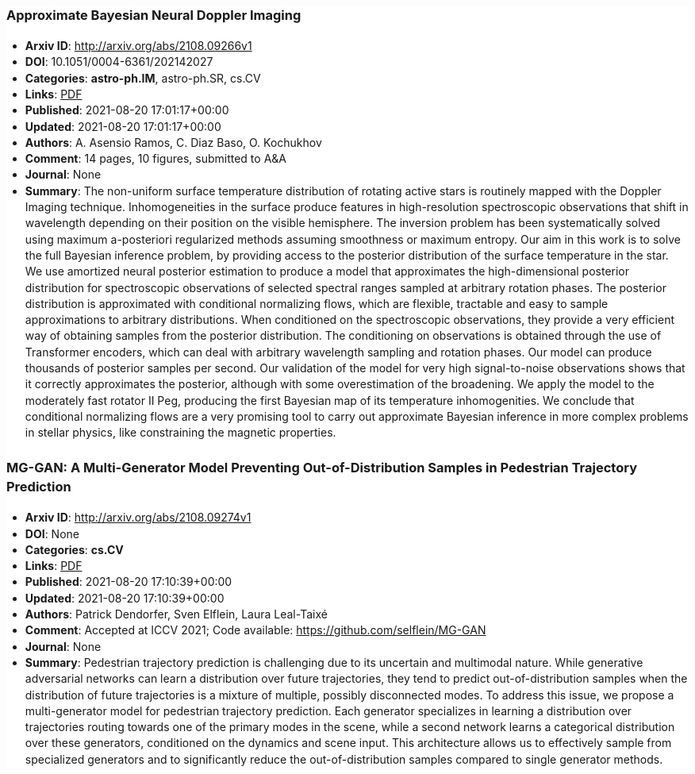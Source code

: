 

### Approximate Bayesian Neural Doppler Imaging
- **Arxiv ID**: http://arxiv.org/abs/2108.09266v1
- **DOI**: 10.1051/0004-6361/202142027
- **Categories**: **astro-ph.IM**, astro-ph.SR, cs.CV
- **Links**: [PDF](http://arxiv.org/pdf/2108.09266v1)
- **Published**: 2021-08-20 17:01:17+00:00
- **Updated**: 2021-08-20 17:01:17+00:00
- **Authors**: A. Asensio Ramos, C. Diaz Baso, O. Kochukhov
- **Comment**: 14 pages, 10 figures, submitted to A&A
- **Journal**: None
- **Summary**: The non-uniform surface temperature distribution of rotating active stars is routinely mapped with the Doppler Imaging technique. Inhomogeneities in the surface produce features in high-resolution spectroscopic observations that shift in wavelength depending on their position on the visible hemisphere. The inversion problem has been systematically solved using maximum a-posteriori regularized methods assuming smoothness or maximum entropy. Our aim in this work is to solve the full Bayesian inference problem, by providing access to the posterior distribution of the surface temperature in the star. We use amortized neural posterior estimation to produce a model that approximates the high-dimensional posterior distribution for spectroscopic observations of selected spectral ranges sampled at arbitrary rotation phases. The posterior distribution is approximated with conditional normalizing flows, which are flexible, tractable and easy to sample approximations to arbitrary distributions. When conditioned on the spectroscopic observations, they provide a very efficient way of obtaining samples from the posterior distribution. The conditioning on observations is obtained through the use of Transformer encoders, which can deal with arbitrary wavelength sampling and rotation phases. Our model can produce thousands of posterior samples per second. Our validation of the model for very high signal-to-noise observations shows that it correctly approximates the posterior, although with some overestimation of the broadening. We apply the model to the moderately fast rotator II Peg, producing the first Bayesian map of its temperature inhomogenities. We conclude that conditional normalizing flows are a very promising tool to carry out approximate Bayesian inference in more complex problems in stellar physics, like constraining the magnetic properties.



### MG-GAN: A Multi-Generator Model Preventing Out-of-Distribution Samples in Pedestrian Trajectory Prediction
- **Arxiv ID**: http://arxiv.org/abs/2108.09274v1
- **DOI**: None
- **Categories**: **cs.CV**
- **Links**: [PDF](http://arxiv.org/pdf/2108.09274v1)
- **Published**: 2021-08-20 17:10:39+00:00
- **Updated**: 2021-08-20 17:10:39+00:00
- **Authors**: Patrick Dendorfer, Sven Elflein, Laura Leal-Taixé
- **Comment**: Accepted at ICCV 2021; Code available:
  https://github.com/selflein/MG-GAN
- **Journal**: None
- **Summary**: Pedestrian trajectory prediction is challenging due to its uncertain and multimodal nature. While generative adversarial networks can learn a distribution over future trajectories, they tend to predict out-of-distribution samples when the distribution of future trajectories is a mixture of multiple, possibly disconnected modes. To address this issue, we propose a multi-generator model for pedestrian trajectory prediction. Each generator specializes in learning a distribution over trajectories routing towards one of the primary modes in the scene, while a second network learns a categorical distribution over these generators, conditioned on the dynamics and scene input. This architecture allows us to effectively sample from specialized generators and to significantly reduce the out-of-distribution samples compared to single generator methods.
